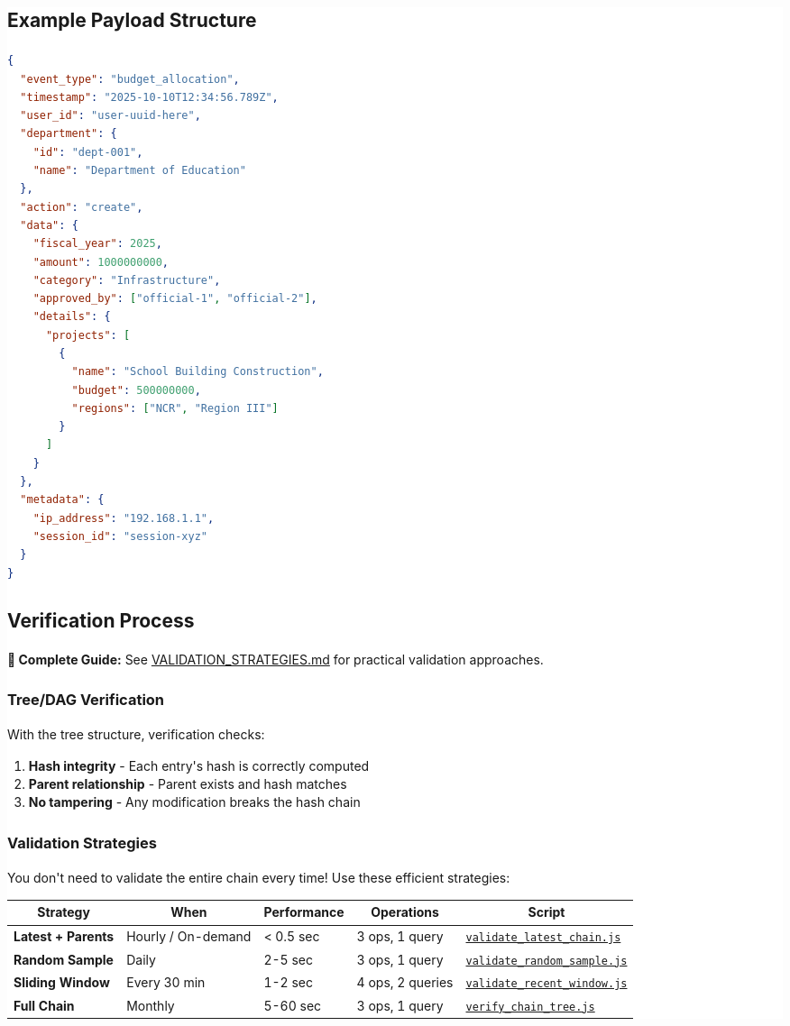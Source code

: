 ## Example Payload Structure

```json
{
  "event_type": "budget_allocation",
  "timestamp": "2025-10-10T12:34:56.789Z",
  "user_id": "user-uuid-here",
  "department": {
    "id": "dept-001",
    "name": "Department of Education"
  },
  "action": "create",
  "data": {
    "fiscal_year": 2025,
    "amount": 1000000000,
    "category": "Infrastructure",
    "approved_by": ["official-1", "official-2"],
    "details": {
      "projects": [
        {
          "name": "School Building Construction",
          "budget": 500000000,
          "regions": ["NCR", "Region III"]
        }
      ]
    }
  },
  "metadata": {
    "ip_address": "192.168.1.1",
    "session_id": "session-xyz"
  }
}
```

## Verification Process

**📖 Complete Guide:** See [VALIDATION_STRATEGIES.md](VALIDATION_STRATEGIES.md) for practical validation approaches.

### Tree/DAG Verification

With the tree structure, verification checks:
1. **Hash integrity** - Each entry's hash is correctly computed
2. **Parent relationship** - Parent exists and hash matches
3. **No tampering** - Any modification breaks the hash chain

### Validation Strategies

You don't need to validate the entire chain every time! Use these efficient strategies:

| Strategy | When | Performance | Operations | Script |
|----------|------|-------------|------------|--------|
| **Latest + Parents** | Hourly / On-demand | < 0.5 sec | 3 ops, 1 query | [`validate_latest_chain.js`](flows/validator/validate_latest_chain.js) |
| **Random Sample** | Daily | 2-5 sec | 3 ops, 1 query | [`validate_random_sample.js`](flows/validator/validate_random_sample.js) |
| **Sliding Window** | Every 30 min | 1-2 sec | 4 ops, 2 queries | [`validate_recent_window.js`](flows/validator/validate_recent_window.js) |
| **Full Chain** | Monthly | 5-60 sec | 3 ops, 1 query | [`verify_chain_tree.js`](flows/validator/verify_chain_tree.js) |
